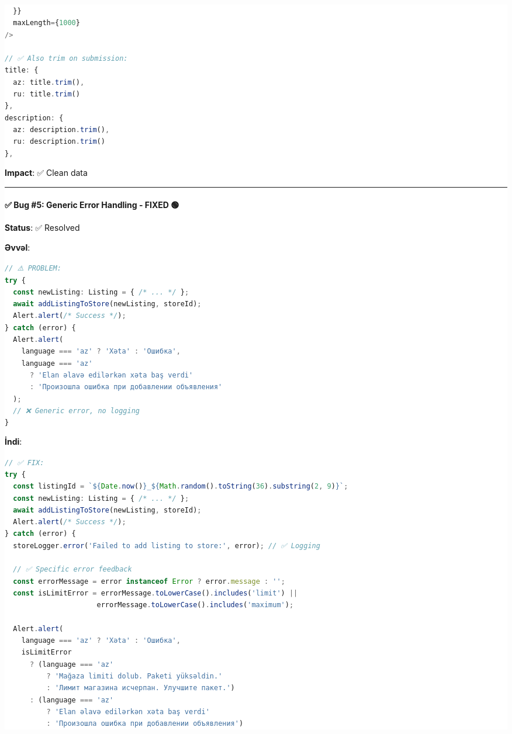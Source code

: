 ```typescript
  }}
  maxLength={1000}
/>

// ✅ Also trim on submission:
title: {
  az: title.trim(),
  ru: title.trim()
},
description: {
  az: description.trim(),
  ru: description.trim()
},
```

**Impact**: ✅ Clean data

---

#### ✅ Bug #5: Generic Error Handling - FIXED 🟢
**Status**: ✅ Resolved

**Əvvəl**:
```typescript
// ⚠️ PROBLEM:
try {
  const newListing: Listing = { /* ... */ };
  await addListingToStore(newListing, storeId);
  Alert.alert(/* Success */);
} catch (error) {
  Alert.alert(
    language === 'az' ? 'Xəta' : 'Ошибка',
    language === 'az' 
      ? 'Elan əlavə edilərkən xəta baş verdi' 
      : 'Произошла ошибка при добавлении объявления'
  );
  // ❌ Generic error, no logging
}
```

**İndi**:
```typescript
// ✅ FIX:
try {
  const listingId = `${Date.now()}_${Math.random().toString(36).substring(2, 9)}`;
  const newListing: Listing = { /* ... */ };
  await addListingToStore(newListing, storeId);
  Alert.alert(/* Success */);
} catch (error) {
  storeLogger.error('Failed to add listing to store:', error); // ✅ Logging
  
  // ✅ Specific error feedback
  const errorMessage = error instanceof Error ? error.message : '';
  const isLimitError = errorMessage.toLowerCase().includes('limit') || 
                      errorMessage.toLowerCase().includes('maximum');
  
  Alert.alert(
    language === 'az' ? 'Xəta' : 'Ошибка',
    isLimitError
      ? (language === 'az' 
          ? 'Mağaza limiti dolub. Paketi yüksəldin.' 
          : 'Лимит магазина исчерпан. Улучшите пакет.')
      : (language === 'az' 
          ? 'Elan əlavə edilərkən xəta baş verdi' 
          : 'Произошла ошибка при добавлении объявления')
```